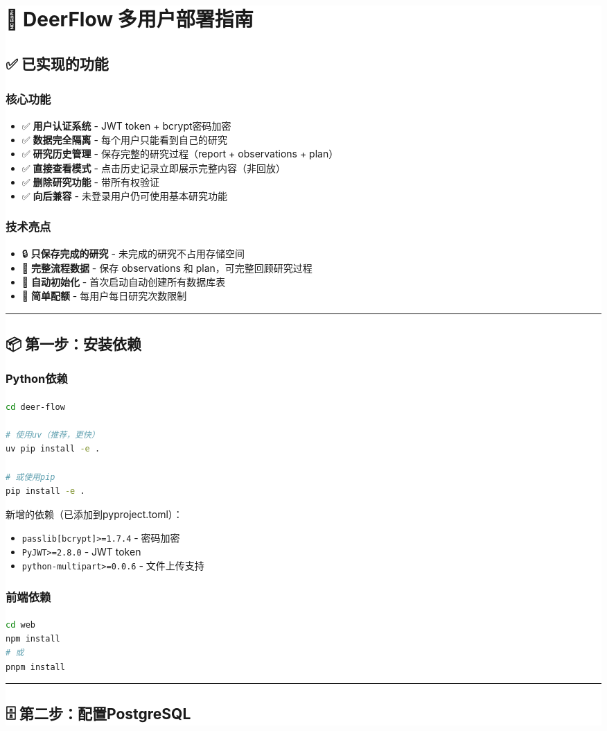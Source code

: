 # 🚀 DeerFlow 多用户部署指南

## ✅ 已实现的功能

### 核心功能
- ✅ **用户认证系统** - JWT token + bcrypt密码加密
- ✅ **数据完全隔离** - 每个用户只能看到自己的研究
- ✅ **研究历史管理** - 保存完整的研究过程（report + observations + plan）
- ✅ **直接查看模式** - 点击历史记录立即展示完整内容（非回放）
- ✅ **删除研究功能** - 带所有权验证
- ✅ **向后兼容** - 未登录用户仍可使用基本研究功能

### 技术亮点
- 🔒 **只保存完成的研究** - 未完成的研究不占用存储空间
- 🎯 **完整流程数据** - 保存 observations 和 plan，可完整回顾研究过程
- 🚀 **自动初始化** - 首次启动自动创建所有数据库表
- 🔐 **简单配额** - 每用户每日研究次数限制

---

## 📦 第一步：安装依赖

### Python依赖
```bash
cd deer-flow

# 使用uv（推荐，更快）
uv pip install -e .

# 或使用pip
pip install -e .
```

新增的依赖（已添加到pyproject.toml）：
- `passlib[bcrypt]>=1.7.4` - 密码加密
- `PyJWT>=2.8.0` - JWT token
- `python-multipart>=0.0.6` - 文件上传支持

### 前端依赖
```bash
cd web
npm install
# 或
pnpm install
```

---

## 🗄️ 第二步：配置PostgreSQL
